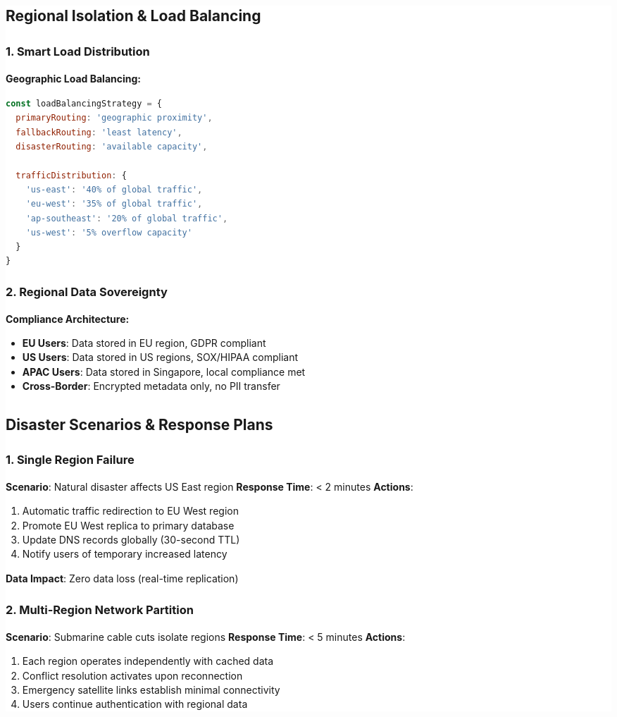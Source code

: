 ## Regional Isolation & Load Balancing

### 1. Smart Load Distribution

**Geographic Load Balancing:**
```javascript
const loadBalancingStrategy = {
  primaryRouting: 'geographic proximity',
  fallbackRouting: 'least latency',
  disasterRouting: 'available capacity',
  
  trafficDistribution: {
    'us-east': '40% of global traffic',
    'eu-west': '35% of global traffic', 
    'ap-southeast': '20% of global traffic',
    'us-west': '5% overflow capacity'
  }
}
```

### 2. Regional Data Sovereignty

**Compliance Architecture:**
- **EU Users**: Data stored in EU region, GDPR compliant
- **US Users**: Data stored in US regions, SOX/HIPAA compliant
- **APAC Users**: Data stored in Singapore, local compliance met
- **Cross-Border**: Encrypted metadata only, no PII transfer

## Disaster Scenarios & Response Plans

### 1. Single Region Failure

**Scenario**: Natural disaster affects US East region
**Response Time**: < 2 minutes
**Actions**:
1. Automatic traffic redirection to EU West region
2. Promote EU West replica to primary database
3. Update DNS records globally (30-second TTL)
4. Notify users of temporary increased latency

**Data Impact**: Zero data loss (real-time replication)

### 2. Multi-Region Network Partition

**Scenario**: Submarine cable cuts isolate regions
**Response Time**: < 5 minutes
**Actions**:
1. Each region operates independently with cached data
2. Conflict resolution activates upon reconnection
3. Emergency satellite links establish minimal connectivity
4. Users continue authentication with regional data

